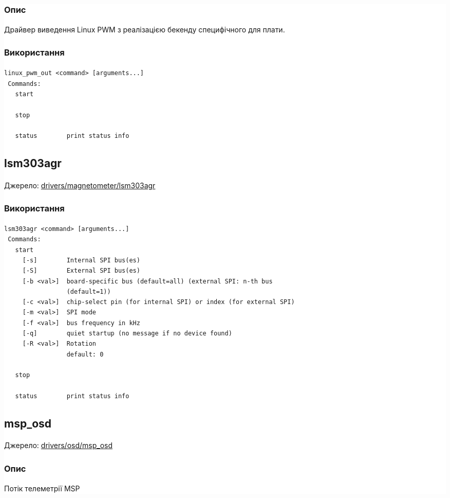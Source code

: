 
### Опис
Драйвер виведення Linux PWM з реалізацією бекенду специфічного для плати.

<a id="linux_pwm_out_usage"></a>

### Використання
```
linux_pwm_out <command> [arguments...]
 Commands:
   start

   stop

   status        print status info
```
## lsm303agr
Джерело: [drivers/magnetometer/lsm303agr](https://github.com/PX4/PX4-Autopilot/tree/main/src/drivers/magnetometer/lsm303agr)

<a id="lsm303agr_usage"></a>

### Використання
```
lsm303agr <command> [arguments...]
 Commands:
   start
     [-s]        Internal SPI bus(es)
     [-S]        External SPI bus(es)
     [-b <val>]  board-specific bus (default=all) (external SPI: n-th bus
                 (default=1))
     [-c <val>]  chip-select pin (for internal SPI) or index (for external SPI)
     [-m <val>]  SPI mode
     [-f <val>]  bus frequency in kHz
     [-q]        quiet startup (no message if no device found)
     [-R <val>]  Rotation
                 default: 0

   stop

   status        print status info
```
## msp_osd
Джерело: [drivers/osd/msp_osd](https://github.com/PX4/PX4-Autopilot/tree/main/src/drivers/osd/msp_osd)


### Опис
Потік телеметрії MSP
